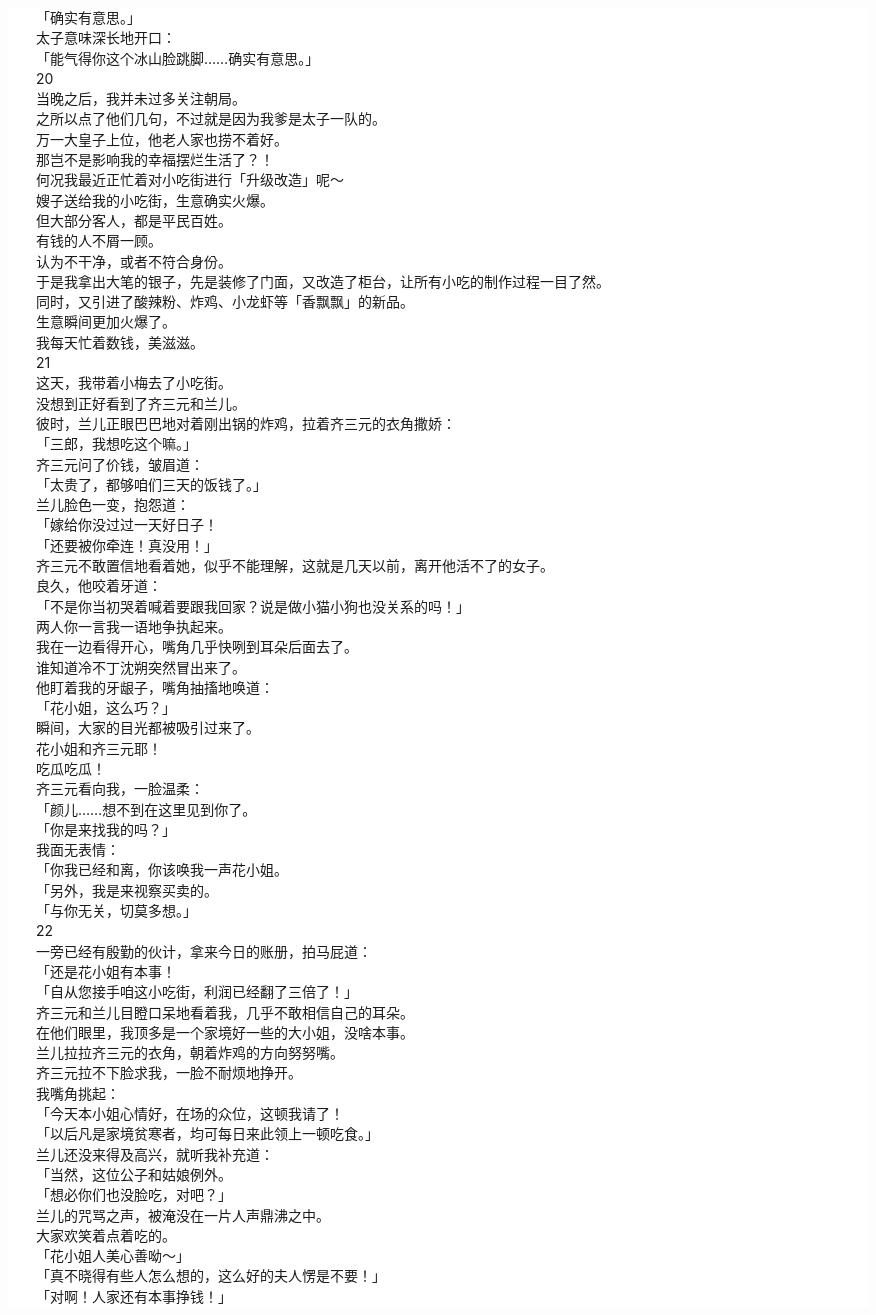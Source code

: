&emsp;&emsp;「确实有意思。」  
&emsp;&emsp;太子意味深长地开口：  
&emsp;&emsp;「能气得你这个冰山脸跳脚……确实有意思。」  
&emsp;&emsp;20  
&emsp;&emsp;当晚之后，我并未过多关注朝局。  
&emsp;&emsp;之所以点了他们几句，不过就是因为我爹是太子一队的。  
&emsp;&emsp;万一大皇子上位，他老人家也捞不着好。  
&emsp;&emsp;那岂不是影响我的幸福摆烂生活了？！  
&emsp;&emsp;何况我最近正忙着对小吃街进行「升级改造」呢～  
&emsp;&emsp;嫂子送给我的小吃街，生意确实火爆。  
&emsp;&emsp;但大部分客人，都是平民百姓。  
&emsp;&emsp;有钱的人不屑一顾。  
&emsp;&emsp;认为不干净，或者不符合身份。  
&emsp;&emsp;于是我拿出大笔的银子，先是装修了门面，又改造了柜台，让所有小吃的制作过程一目了然。  
&emsp;&emsp;同时，又引进了酸辣粉、炸鸡、小龙虾等「香飘飘」的新品。  
&emsp;&emsp;生意瞬间更加火爆了。  
&emsp;&emsp;我每天忙着数钱，美滋滋。  
&emsp;&emsp;21  
&emsp;&emsp;这天，我带着小梅去了小吃街。  
&emsp;&emsp;没想到正好看到了齐三元和兰儿。  
&emsp;&emsp;彼时，兰儿正眼巴巴地对着刚出锅的炸鸡，拉着齐三元的衣角撒娇：  
&emsp;&emsp;「三郎，我想吃这个嘛。」  
&emsp;&emsp;齐三元问了价钱，皱眉道：  
&emsp;&emsp;「太贵了，都够咱们三天的饭钱了。」  
&emsp;&emsp;兰儿脸色一变，抱怨道：  
&emsp;&emsp;「嫁给你没过过一天好日子！  
&emsp;&emsp;「还要被你牵连！真没用！」  
&emsp;&emsp;齐三元不敢置信地看着她，似乎不能理解，这就是几天以前，离开他活不了的女子。  
&emsp;&emsp;良久，他咬着牙道：  
&emsp;&emsp;「不是你当初哭着喊着要跟我回家？说是做小猫小狗也没关系的吗！」  
&emsp;&emsp;两人你一言我一语地争执起来。  
&emsp;&emsp;我在一边看得开心，嘴角几乎快咧到耳朵后面去了。  
&emsp;&emsp;谁知道冷不丁沈朔突然冒出来了。  
&emsp;&emsp;他盯着我的牙龈子，嘴角抽搐地唤道：  
&emsp;&emsp;「花小姐，这么巧？」  
&emsp;&emsp;瞬间，大家的目光都被吸引过来了。  
&emsp;&emsp;花小姐和齐三元耶！  
&emsp;&emsp;吃瓜吃瓜！  
&emsp;&emsp;齐三元看向我，一脸温柔：  
&emsp;&emsp;「颜儿……想不到在这里见到你了。  
&emsp;&emsp;「你是来找我的吗？」  
&emsp;&emsp;我面无表情：  
&emsp;&emsp;「你我已经和离，你该唤我一声花小姐。  
&emsp;&emsp;「另外，我是来视察买卖的。  
&emsp;&emsp;「与你无关，切莫多想。」  
&emsp;&emsp;22  
&emsp;&emsp;一旁已经有殷勤的伙计，拿来今日的账册，拍马屁道：  
&emsp;&emsp;「还是花小姐有本事！  
&emsp;&emsp;「自从您接手咱这小吃街，利润已经翻了三倍了！」  
&emsp;&emsp;齐三元和兰儿目瞪口呆地看着我，几乎不敢相信自己的耳朵。  
&emsp;&emsp;在他们眼里，我顶多是一个家境好一些的大小姐，没啥本事。  
&emsp;&emsp;兰儿拉拉齐三元的衣角，朝着炸鸡的方向努努嘴。  
&emsp;&emsp;齐三元拉不下脸求我，一脸不耐烦地挣开。  
&emsp;&emsp;我嘴角挑起：  
&emsp;&emsp;「今天本小姐心情好，在场的众位，这顿我请了！  
&emsp;&emsp;「以后凡是家境贫寒者，均可每日来此领上一顿吃食。」  
&emsp;&emsp;兰儿还没来得及高兴，就听我补充道：  
&emsp;&emsp;「当然，这位公子和姑娘例外。  
&emsp;&emsp;「想必你们也没脸吃，对吧？」  
&emsp;&emsp;兰儿的咒骂之声，被淹没在一片人声鼎沸之中。  
&emsp;&emsp;大家欢笑着点着吃的。  
&emsp;&emsp;「花小姐人美心善呦～」  
&emsp;&emsp;「真不晓得有些人怎么想的，这么好的夫人愣是不要！」  
&emsp;&emsp;「对啊！人家还有本事挣钱！」  